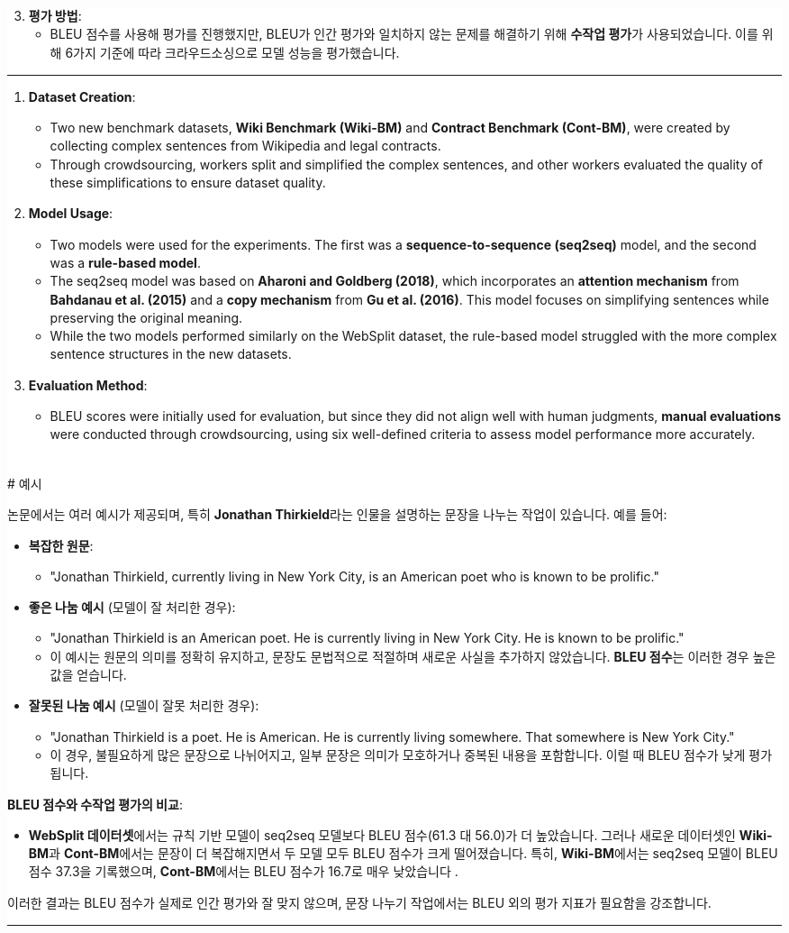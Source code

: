 3. **평가 방법**:
   - BLEU 점수를 사용해 평가를 진행했지만, BLEU가 인간 평가와 일치하지 않는 문제를 해결하기 위해 **수작업 평가**가 사용되었습니다. 이를 위해 6가지 기준에 따라 크라우드소싱으로 모델 성능을 평가했습니다.

---



1. **Dataset Creation**:
   - Two new benchmark datasets, **Wiki Benchmark (Wiki-BM)** and **Contract Benchmark (Cont-BM)**, were created by collecting complex sentences from Wikipedia and legal contracts.
   - Through crowdsourcing, workers split and simplified the complex sentences, and other workers evaluated the quality of these simplifications to ensure dataset quality.

2. **Model Usage**:
   - Two models were used for the experiments. The first was a **sequence-to-sequence (seq2seq)** model, and the second was a **rule-based model**.
   - The seq2seq model was based on **Aharoni and Goldberg (2018)**, which incorporates an **attention mechanism** from **Bahdanau et al. (2015)** and a **copy mechanism** from **Gu et al. (2016)**. This model focuses on simplifying sentences while preserving the original meaning.
   - While the two models performed similarly on the WebSplit dataset, the rule-based model struggled with the more complex sentence structures in the new datasets.

3. **Evaluation Method**:
   - BLEU scores were initially used for evaluation, but since they did not align well with human judgments, **manual evaluations** were conducted through crowdsourcing, using six well-defined criteria to assess model performance more accurately.


<br/>
# 예시  


논문에서는 여러 예시가 제공되며, 특히 **Jonathan Thirkield**라는 인물을 설명하는 문장을 나누는 작업이 있습니다. 예를 들어:

- **복잡한 원문**: 
  - "Jonathan Thirkield, currently living in New York City, is an American poet who is known to be prolific."
  
- **좋은 나눔 예시** (모델이 잘 처리한 경우):
  - "Jonathan Thirkield is an American poet. He is currently living in New York City. He is known to be prolific."
  - 이 예시는 원문의 의미를 정확히 유지하고, 문장도 문법적으로 적절하며 새로운 사실을 추가하지 않았습니다. **BLEU 점수**는 이러한 경우 높은 값을 얻습니다.
  
- **잘못된 나눔 예시** (모델이 잘못 처리한 경우):
  - "Jonathan Thirkield is a poet. He is American. He is currently living somewhere. That somewhere is New York City."
  - 이 경우, 불필요하게 많은 문장으로 나뉘어지고, 일부 문장은 의미가 모호하거나 중복된 내용을 포함합니다. 이럴 때 BLEU 점수가 낮게 평가됩니다.

**BLEU 점수와 수작업 평가의 비교**:

- **WebSplit 데이터셋**에서는 규칙 기반 모델이 seq2seq 모델보다 BLEU 점수(61.3 대 56.0)가 더 높았습니다. 그러나 새로운 데이터셋인 **Wiki-BM**과 **Cont-BM**에서는 문장이 더 복잡해지면서 두 모델 모두 BLEU 점수가 크게 떨어졌습니다. 특히, **Wiki-BM**에서는 seq2seq 모델이 BLEU 점수 37.3을 기록했으며, **Cont-BM**에서는 BLEU 점수가 16.7로 매우 낮았습니다 .

이러한 결과는 BLEU 점수가 실제로 인간 평가와 잘 맞지 않으며, 문장 나누기 작업에서는 BLEU 외의 평가 지표가 필요함을 강조합니다.

---
